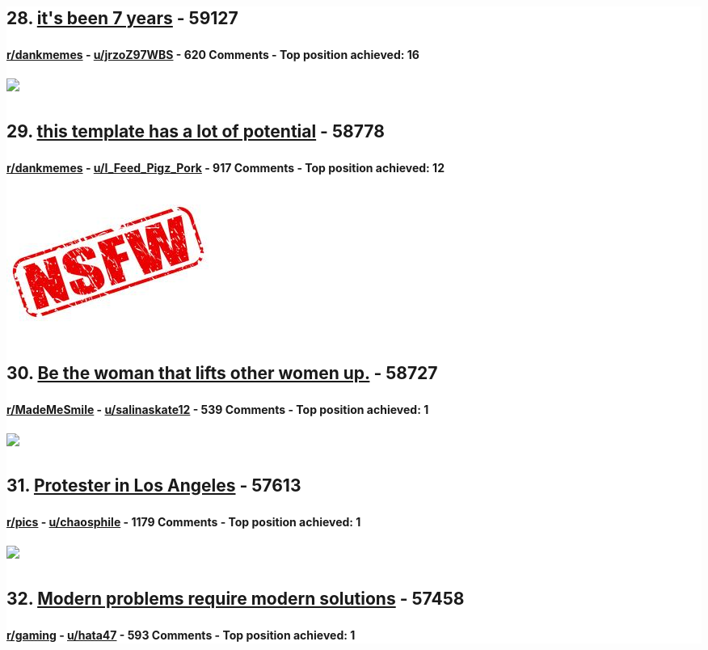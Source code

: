 ## 28. [it's been 7 years](http://reddit.com/r/dankmemes/comments/ht7ydo/its_been_7_years/) - 59127
#### [r/dankmemes](http://reddit.com/r/dankmemes) - [u/jrzoZ97WBS](http://reddit.com/u/jrzoZ97WBS) - 620 Comments - Top position achieved: 16

<a href="https://i.redd.it/y2opfnqhnib51.gif"><img src="https://b.thumbs.redditmedia.com/EWFZ13KiTOO-NKeeVaJGJOhf4Ldd7Yy9eCTJEG6A5AI.jpg"></img></a>

## 29. [this template has a lot of potential](http://reddit.com/r/dankmemes/comments/htlz50/this_template_has_a_lot_of_potential/) - 58778
#### [r/dankmemes](http://reddit.com/r/dankmemes) - [u/I_Feed_Pigz_Pork](http://reddit.com/u/I_Feed_Pigz_Pork) - 917 Comments - Top position achieved: 12

<a href="https://i.redd.it/6wus9j5qxnb51.jpg"><img src="https://github.com/mgerb/top-of-reddit/raw/master/nsfw.jpg"></img></a>

## 30. [Be the woman that lifts other women up.](http://reddit.com/r/MadeMeSmile/comments/htqlxh/be_the_woman_that_lifts_other_women_up/) - 58727
#### [r/MadeMeSmile](http://reddit.com/r/MadeMeSmile) - [u/salinaskate12](http://reddit.com/u/salinaskate12) - 539 Comments - Top position achieved: 1

<a href="https://i.redd.it/pydgayfkbpb51.jpg"><img src="https://b.thumbs.redditmedia.com/YjeQZe36r66ziCRHWpmSwiw2smnoY_XH1k73gv5vm2Q.jpg"></img></a>

## 31. [Protester in Los Angeles](http://reddit.com/r/pics/comments/htqcfv/protester_in_los_angeles/) - 57613
#### [r/pics](http://reddit.com/r/pics) - [u/chaosphile](http://reddit.com/u/chaosphile) - 1179 Comments - Top position achieved: 1

<a href="https://i.redd.it/z5fb9kne8pb51.jpg"><img src="https://a.thumbs.redditmedia.com/44XMvT894J4koT0s6bs9XlnDqmfy9grdt2opwv6VNT4.jpg"></img></a>

## 32. [Modern problems require modern solutions](http://reddit.com/r/gaming/comments/htcfnf/modern_problems_require_modern_solutions/) - 57458
#### [r/gaming](http://reddit.com/r/gaming) - [u/hata47](http://reddit.com/u/hata47) - 593 Comments - Top position achieved: 1
